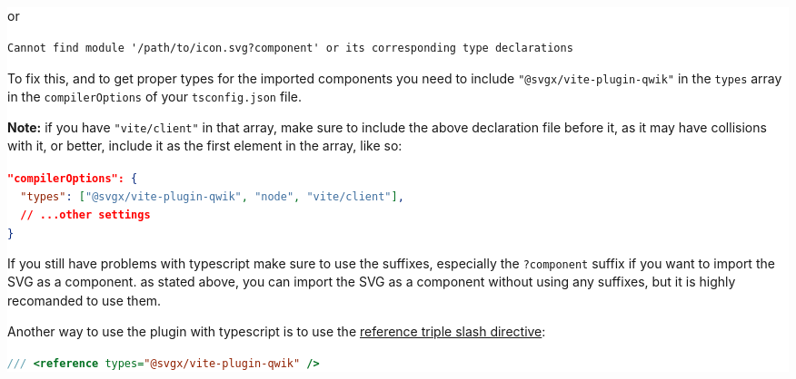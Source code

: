 or

```
Cannot find module '/path/to/icon.svg?component' or its corresponding type declarations
```

To fix this, and to get proper types for the imported components you need to include `"@svgx/vite-plugin-qwik"` in the `types` array in the `compilerOptions` of your `tsconfig.json` file.

**Note:** if you have `"vite/client"` in that array, make sure to include the above declaration file before it, as it may have collisions with it, or better, include it as the first element in the array, like so:

```json
"compilerOptions": {
  "types": ["@svgx/vite-plugin-qwik", "node", "vite/client"],
  // ...other settings
}
```

If you still have problems with typescript make sure to use the suffixes, especially the `?component` suffix if you want to import the SVG as a component. as stated above, you can import the SVG as a component without using any suffixes, but it is highly recomanded to use them.

Another way to use the plugin with typescript is to use the [reference triple slash directive](https://www.typescriptlang.org/docs/handbook/triple-slash-directives.html):

```ts
/// <reference types="@svgx/vite-plugin-qwik" />
```
